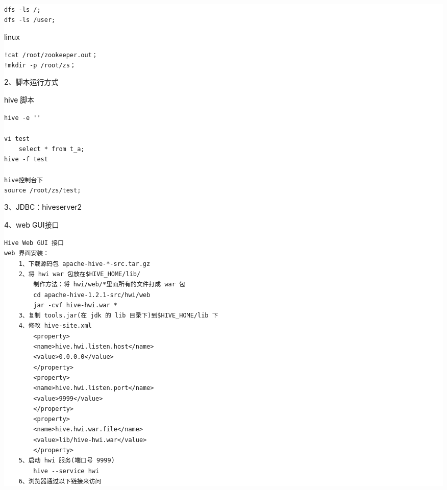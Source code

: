 ```
dfs -ls /;
dfs -ls /user;
```

linux

```
!cat /root/zookeeper.out；
!mkdir -p /root/zs；
```

2、脚本运行方式

hive 脚本

```
hive -e ''

vi test
	select * from t_a;
hive -f test

hive控制台下
source /root/zs/test;
```



3、JDBC：hiveserver2

4、web GUI接口

```
Hive Web GUI 接口
web 界面安装：
    1、下载源码包 apache-hive-*-src.tar.gz
    2、将 hwi war 包放在$HIVE_HOME/lib/
        制作方法：将 hwi/web/*里面所有的文件打成 war 包
        cd apache-hive-1.2.1-src/hwi/web
        jar -cvf hive-hwi.war *
    3、复制 tools.jar(在 jdk 的 lib 目录下)到$HIVE_HOME/lib 下
    4、修改 hive-site.xml
        <property>
        <name>hive.hwi.listen.host</name>
        <value>0.0.0.0</value>
        </property>
        <property>
        <name>hive.hwi.listen.port</name>
        <value>9999</value>
        </property>
        <property>
        <name>hive.hwi.war.file</name>
        <value>lib/hive-hwi.war</value>
        </property>
    5、启动 hwi 服务(端口号 9999)
        hive --service hwi
    6、浏览器通过以下链接来访问
```
